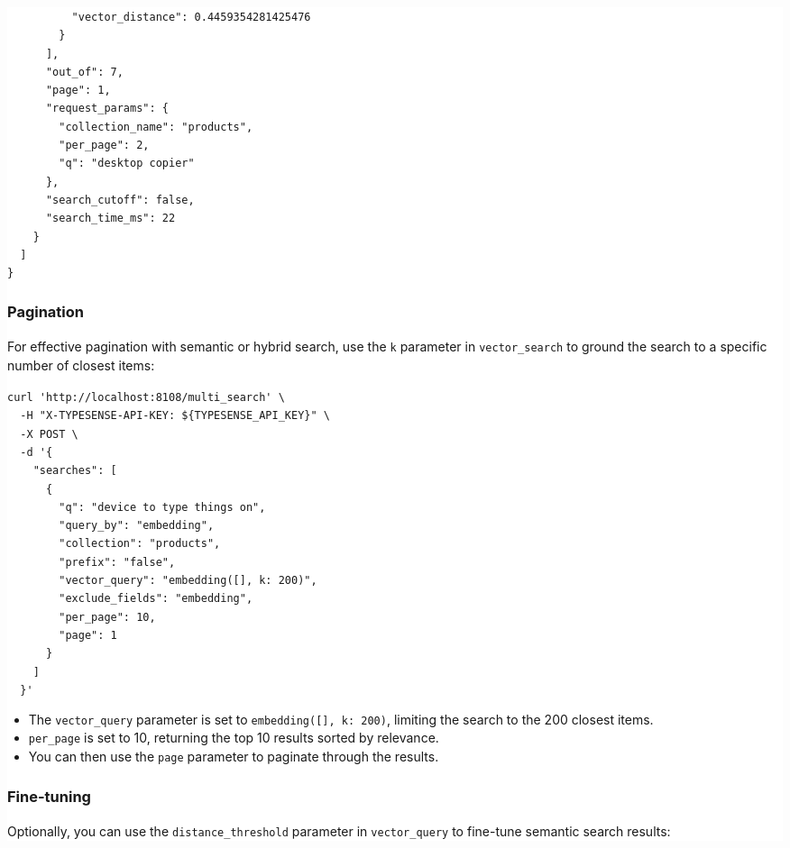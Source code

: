 ```json{10,45}
          "vector_distance": 0.4459354281425476
        }
      ],
      "out_of": 7,
      "page": 1,
      "request_params": {
        "collection_name": "products",
        "per_page": 2,
        "q": "desktop copier"
      },
      "search_cutoff": false,
      "search_time_ms": 22
    }
  ]
}
```


### Pagination

For effective pagination with semantic or hybrid search, use the `k` parameter in `vector_search` to ground the search to a specific number of closest items:

```shell{11,13,14}
curl 'http://localhost:8108/multi_search' \
  -H "X-TYPESENSE-API-KEY: ${TYPESENSE_API_KEY}" \
  -X POST \
  -d '{
    "searches": [
      {
        "q": "device to type things on",
        "query_by": "embedding",
        "collection": "products",
        "prefix": "false",
        "vector_query": "embedding([], k: 200)",
        "exclude_fields": "embedding",
        "per_page": 10,
        "page": 1
      }
    ]
  }'
```

* The `vector_query` parameter is set to `embedding([], k: 200)`, limiting the search to the 200 closest items.
* `per_page` is set to 10, returning the top 10 results sorted by relevance.
* You can then use the `page` parameter to paginate through the results.

### Fine-tuning

Optionally, you can use the `distance_threshold` parameter in `vector_query` to fine-tune semantic search results:
